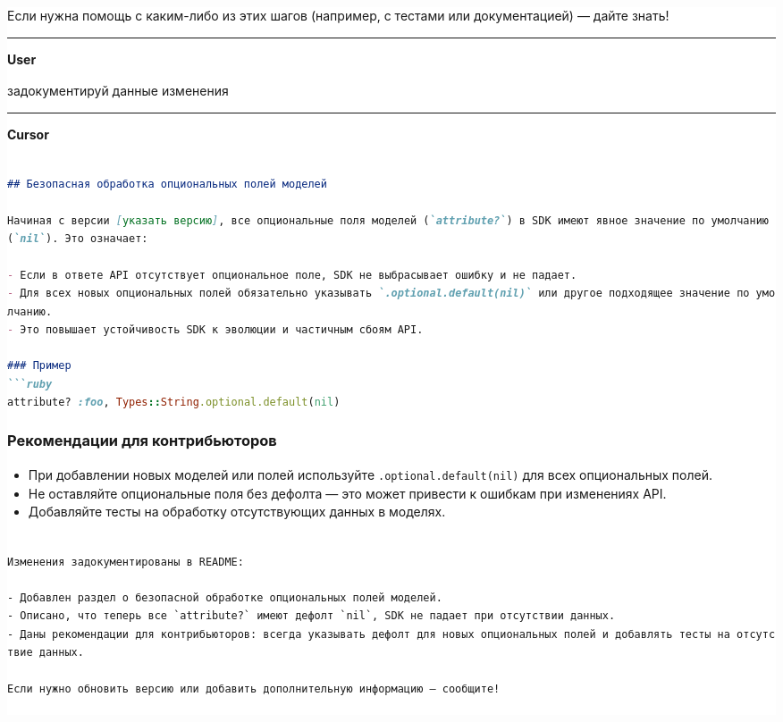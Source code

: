 Если нужна помощь с каким-либо из этих шагов (например, с тестами или документацией) — дайте знать!

---

**User**

задокументируй данные изменения

---

**Cursor**

```markdown

## Безопасная обработка опциональных полей моделей

Начиная с версии [указать версию], все опциональные поля моделей (`attribute?`) в SDK имеют явное значение по умолчанию (`nil`). Это означает:

- Если в ответе API отсутствует опциональное поле, SDK не выбрасывает ошибку и не падает.
- Для всех новых опциональных полей обязательно указывать `.optional.default(nil)` или другое подходящее значение по умолчанию.
- Это повышает устойчивость SDK к эволюции и частичным сбоям API.

### Пример
```ruby
attribute? :foo, Types::String.optional.default(nil)
```

### Рекомендации для контрибьюторов
- При добавлении новых моделей или полей используйте `.optional.default(nil)` для всех опциональных полей.
- Не оставляйте опциональные поля без дефолта — это может привести к ошибкам при изменениях API.
- Добавляйте тесты на обработку отсутствующих данных в моделях.

```

Изменения задокументированы в README:

- Добавлен раздел о безопасной обработке опциональных полей моделей.
- Описано, что теперь все `attribute?` имеют дефолт `nil`, SDK не падает при отсутствии данных.
- Даны рекомендации для контрибьюторов: всегда указывать дефолт для новых опциональных полей и добавлять тесты на отсутствие данных.

Если нужно обновить версию или добавить дополнительную информацию — сообщите!


